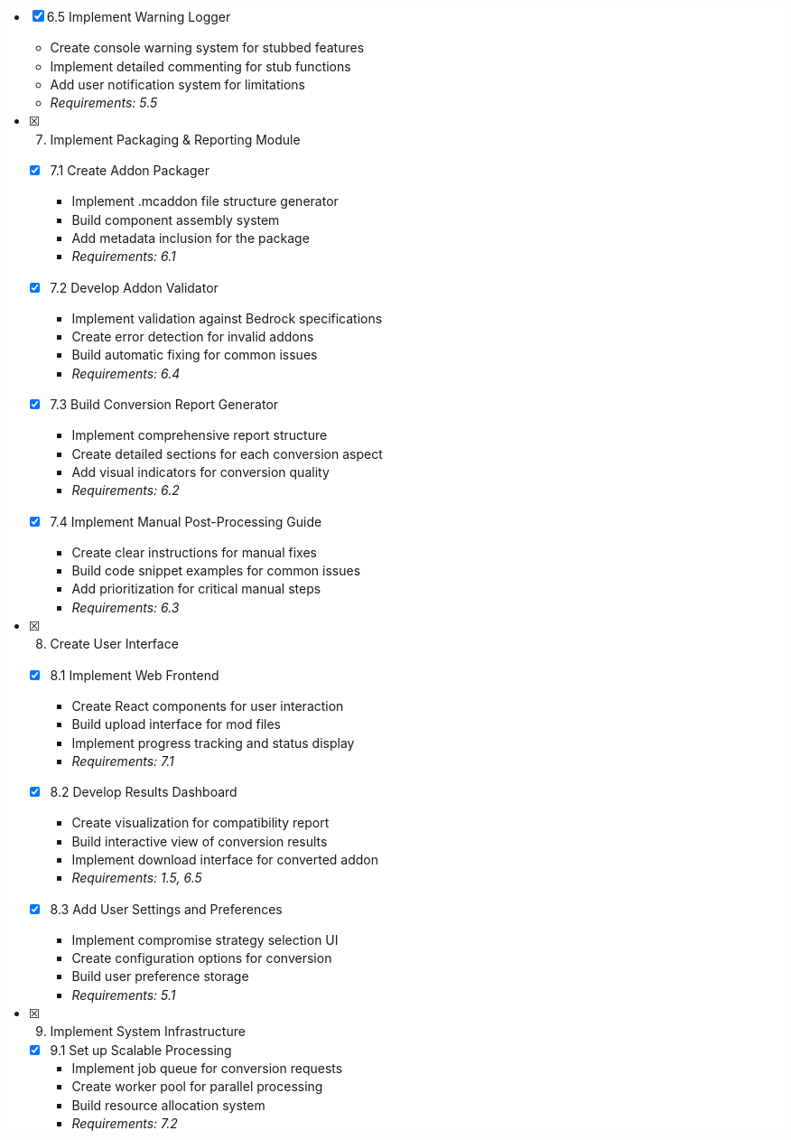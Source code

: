   - [x] 6.5 Implement Warning Logger
    - Create console warning system for stubbed features
    - Implement detailed commenting for stub functions
    - Add user notification system for limitations
    - _Requirements: 5.5_

- [x] 7. Implement Packaging & Reporting Module
  - [x] 7.1 Create Addon Packager
    - Implement .mcaddon file structure generator
    - Build component assembly system
    - Add metadata inclusion for the package
    - _Requirements: 6.1_

  - [x] 7.2 Develop Addon Validator
    - Implement validation against Bedrock specifications
    - Create error detection for invalid addons
    - Build automatic fixing for common issues
    - _Requirements: 6.4_

  - [x] 7.3 Build Conversion Report Generator
    - Implement comprehensive report structure
    - Create detailed sections for each conversion aspect
    - Add visual indicators for conversion quality
    - _Requirements: 6.2_

  - [x] 7.4 Implement Manual Post-Processing Guide
    - Create clear instructions for manual fixes
    - Build code snippet examples for common issues
    - Add prioritization for critical manual steps
    - _Requirements: 6.3_

- [x] 8. Create User Interface
  - [x] 8.1 Implement Web Frontend
    - Create React components for user interaction
    - Build upload interface for mod files
    - Implement progress tracking and status display
    - _Requirements: 7.1_

  - [x] 8.2 Develop Results Dashboard
    - Create visualization for compatibility report
    - Build interactive view of conversion results
    - Implement download interface for converted addon
    - _Requirements: 1.5, 6.5_

  - [x] 8.3 Add User Settings and Preferences
    - Implement compromise strategy selection UI
    - Create configuration options for conversion
    - Build user preference storage
    - _Requirements: 5.1_

- [x] 9. Implement System Infrastructure
  - [x] 9.1 Set up Scalable Processing
    - Implement job queue for conversion requests
    - Create worker pool for parallel processing
    - Build resource allocation system
    - _Requirements: 7.2_

